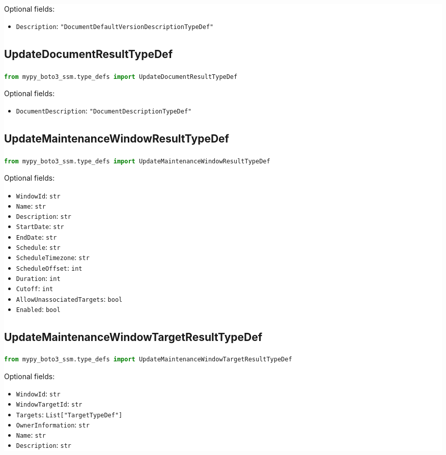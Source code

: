 


Optional fields:
- `Description`: `"DocumentDefaultVersionDescriptionTypeDef"`


## UpdateDocumentResultTypeDef

```python
from mypy_boto3_ssm.type_defs import UpdateDocumentResultTypeDef
```




Optional fields:
- `DocumentDescription`: `"DocumentDescriptionTypeDef"`


## UpdateMaintenanceWindowResultTypeDef

```python
from mypy_boto3_ssm.type_defs import UpdateMaintenanceWindowResultTypeDef
```




Optional fields:
- `WindowId`: `str`
- `Name`: `str`
- `Description`: `str`
- `StartDate`: `str`
- `EndDate`: `str`
- `Schedule`: `str`
- `ScheduleTimezone`: `str`
- `ScheduleOffset`: `int`
- `Duration`: `int`
- `Cutoff`: `int`
- `AllowUnassociatedTargets`: `bool`
- `Enabled`: `bool`


## UpdateMaintenanceWindowTargetResultTypeDef

```python
from mypy_boto3_ssm.type_defs import UpdateMaintenanceWindowTargetResultTypeDef
```




Optional fields:
- `WindowId`: `str`
- `WindowTargetId`: `str`
- `Targets`: `List["TargetTypeDef"]`
- `OwnerInformation`: `str`
- `Name`: `str`
- `Description`: `str`

